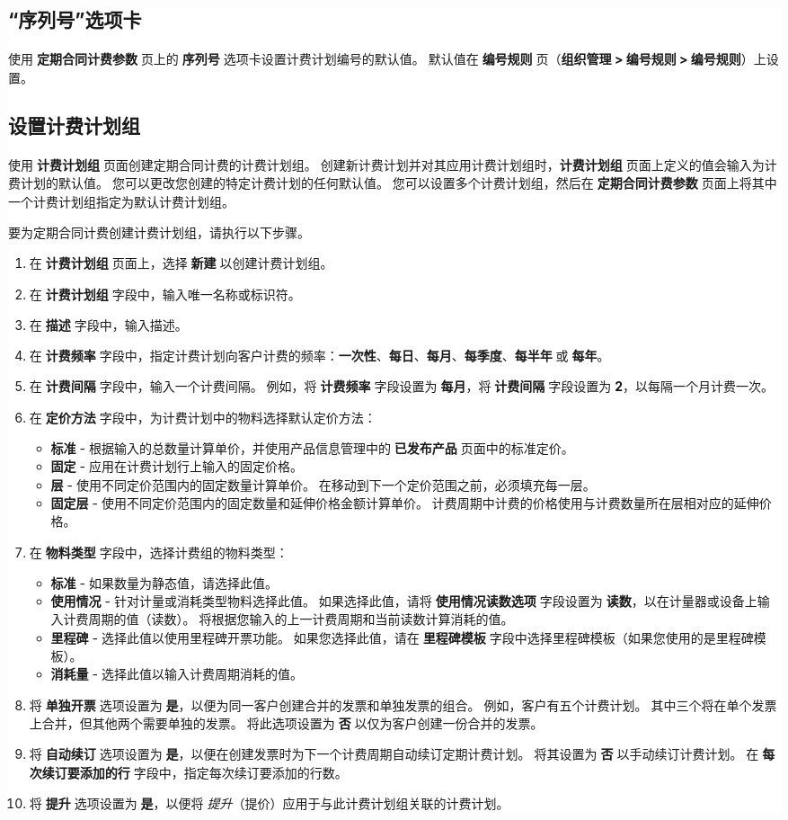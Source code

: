 ## <a name="sequence-number-tab"></a>“序列号”选项卡

使用 **定期合同计费参数** 页上的 **序列号** 选项卡设置计费计划编号的默认值。 默认值在 **编号规则** 页（**组织管理 \> 编号规则 \> 编号规则**）上设置。

## <a name="set-up-billing-schedule-groups"></a>设置计费计划组

使用 **计费计划组** 页面创建定期合同计费的计费计划组。 创建新计费计划并对其应用计费计划组时，**计费计划组** 页面上定义的值会输入为计费计划的默认值。 您可以更改您创建的特定计费计划的任何默认值。 您可以设置多个计费计划组，然后在 **定期合同计费参数** 页面上将其中一个计费计划组指定为默认计费计划组。

要为定期合同计费创建计费计划组，请执行以下步骤。

1. 在 **计费计划组** 页面上，选择 **新建** 以创建计费计划组。
2. 在 **计费计划组** 字段中，输入唯一名称或标识符。
3. 在 **描述** 字段中，输入描述。
4. 在 **计费频率** 字段中，指定计费计划向客户计费的频率：**一次性**、**每日**、**每月**、**每季度**、**每半年** 或 **每年**。
5. 在 **计费间隔** 字段中，输入一个计费间隔。 例如，将 **计费频率** 字段设置为 **每月**，将 **计费间隔** 字段设置为 **2**，以每隔一个月计费一次。
6. 在 **定价方法** 字段中，为计费计划中的物料选择默认定价方法：

    - **标准** - 根据输入的总数量计算单价，并使用产品信息管理中的 **已发布产品** 页面中的标准定价。
    - **固定** - 应用在计费计划行上输入的固定价格。
    - **层** - 使用不同定价范围内的固定数量计算单价。 在移动到下一个定价范围之前，必须填充每一层。
    - **固定层** - 使用不同定价范围内的固定数量和延伸价格金额计算单价。 计费周期中计费的价格使用与计费数量所在层相对应的延伸价格。

7. 在 **物料类型** 字段中，选择计费组的物料类型：

    - **标准** - 如果数量为静态值，请选择此值。
    - **使用情况** - 针对计量或消耗类型物料选择此值。 如果选择此值，请将 **使用情况读数选项** 字段设置为 **读数**，以在计量器或设备上输入计费周期的值（读数）。 将根据您输入的上一计费周期和当前读数计算消耗的值。
    - **里程碑** - 选择此值以使用里程碑开票功能。 如果您选择此值，请在 **里程碑模板** 字段中选择里程碑模板（如果您使用的是里程碑模板）。
    - **消耗量** - 选择此值以输入计费周期消耗的值。

8. 将 **单独开票** 选项设置为 **是**，以便为同一客户创建合并的发票和单独发票的组合。 例如，客户有五个计费计划。 其中三个将在单个发票上合并，但其他两个需要单独的发票。 将此选项设置为 **否** 以仅为客户创建一份合并的发票。
9. 将 **自动续订** 选项设置为 **是**，以便在创建发票时为下一个计费周期自动续订定期计费计划。 将其设置为 **否** 以手动续订计费计划。 在 **每次续订要添加的行** 字段中，指定每次续订要添加的行数。
10. 将 **提升** 选项设置为 **是**，以便将 *提升*（提价）应用于与此计费计划组关联的计费计划。
